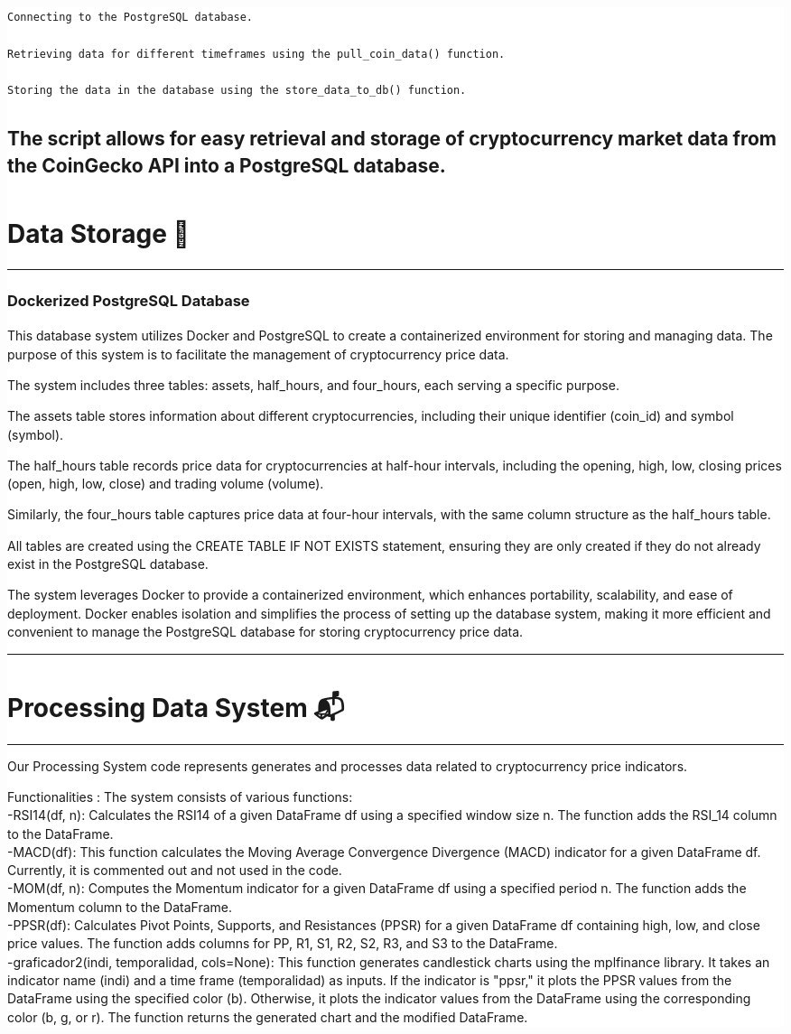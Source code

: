     Connecting to the PostgreSQL database.  

    Retrieving data for different timeframes using the pull_coin_data() function.  
  
    Storing the data in the database using the store_data_to_db() function.  

The script allows for easy retrieval and storage of cryptocurrency market data from the CoinGecko API into a PostgreSQL database.
---
# Data Storage :floppy_disk:
---
### Dockerized PostgreSQL Database

This database system utilizes Docker and PostgreSQL to create a containerized environment for storing and managing data. The purpose of this system is to facilitate the management of cryptocurrency price data.  

The system includes three tables: assets, half_hours, and four_hours, each serving a specific purpose.  

The assets table stores information about different cryptocurrencies, including their unique identifier (coin_id) and symbol (symbol).  

The half_hours table records price data for cryptocurrencies at half-hour intervals, including the opening, high, low, closing prices (open, high, low, close) and trading volume (volume).  

Similarly, the four_hours table captures price data at four-hour intervals, with the same column structure as the half_hours table.  

All tables are created using the CREATE TABLE IF NOT EXISTS statement, ensuring they are only created if they do not already exist in the PostgreSQL database.    

The system leverages Docker to provide a containerized environment, which enhances portability, scalability, and ease of deployment. Docker enables isolation and simplifies the process of setting up the database system, making it more efficient and convenient to manage the PostgreSQL database for storing cryptocurrency price data.



---  
# Processing Data System :mailbox_with_mail:
---
Our Processing System code represents generates and processes data related to cryptocurrency price indicators.  

Functionalities  :
 The system consists of various functions:     
-RSI14(df, n): Calculates the RSI14 of a given DataFrame df using a specified window size n. The function adds the RSI_14 column to the DataFrame.  
-MACD(df): This function calculates the Moving Average Convergence Divergence (MACD) indicator for a given DataFrame df. Currently, it is commented out and not used in the code.    
-MOM(df, n): Computes the Momentum indicator for a given DataFrame df using a specified period n. The function adds the Momentum column to the DataFrame.    
-PPSR(df): Calculates Pivot Points, Supports, and Resistances (PPSR) for a given DataFrame df containing high, low, and close price values. The function adds columns for PP, R1, S1, R2, S2, R3, and S3 to the DataFrame.    
-graficador2(indi, temporalidad, cols=None): This function generates candlestick charts using the mplfinance library. It takes an indicator name (indi) and a time frame (temporalidad) as inputs. If the indicator is "ppsr," it plots the PPSR values from the DataFrame using the specified color (b). Otherwise, it plots the indicator values from the DataFrame using the corresponding color (b, g, or r). The function returns the generated chart and the modified DataFrame.
